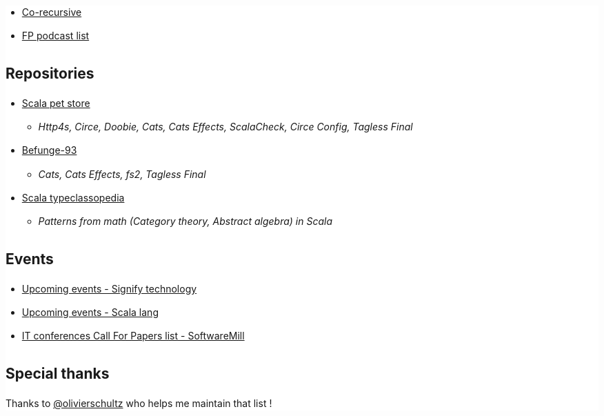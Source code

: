 * [Co-recursive](https://corecursive.com/category/podcast/)

* [FP podcast list](https://www.fpcasts.com/)

<a name="repositories"></a>
## Repositories

* [Scala pet store](https://github.com/pauljamescleary/scala-pet-store)
    * _Http4s, Circe, Doobie, Cats, Cats Effects, ScalaCheck, Circe Config, Tagless Final_

* [Befunge-93](https://github.com/SystemFw/Befunge-93)
    * _Cats, Cats Effects, fs2, Tagless Final_

* [Scala typeclassopedia](https://github.com/lemastero/scala_typeclassopedia)
    * *Patterns from math (Category theory, Abstract algebra) in Scala*

<a name="events"></a>
## Events

* [Upcoming events - Signify technology](https://www.signifytechnology.com/events)

* [Upcoming events - Scala lang](https://www.scala-lang.org/events/)

* [IT conferences Call For Papers list - SoftwareMill](https://github.com/softwaremill/it-cfp-list)
    
## Special thanks

Thanks to [@olivierschultz](https://twitter.com/OlivierSchultz) who helps me maintain that list ! 
